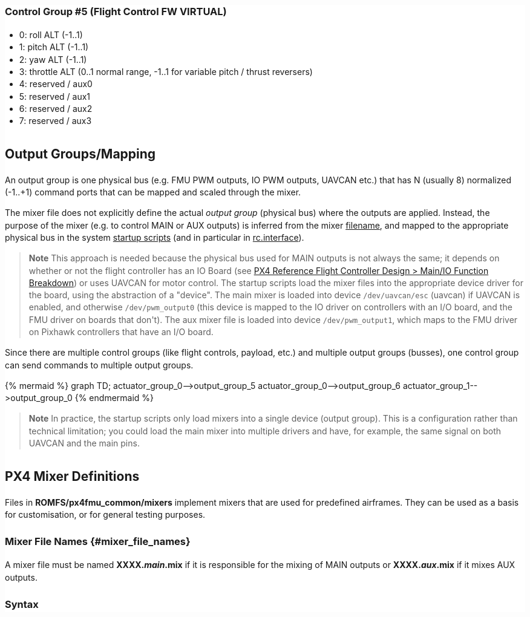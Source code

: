 ### Control Group #5 (Flight Control FW VIRTUAL)

* 0: roll ALT (-1..1)
* 1: pitch ALT (-1..1)
* 2: yaw ALT (-1..1)
* 3: throttle ALT (0..1 normal range, -1..1 for variable pitch / thrust reversers)
* 4: reserved / aux0
* 5: reserved / aux1
* 6: reserved / aux2
* 7: reserved / aux3

## Output Groups/Mapping

An output group is one physical bus (e.g. FMU PWM outputs, IO PWM outputs, UAVCAN etc.) that has N (usually 8) normalized (-1..+1) command ports that can be mapped and scaled through the mixer.

The mixer file does not explicitly define the actual *output group* (physical bus) where the outputs are applied. Instead, the purpose of the mixer (e.g. to control MAIN or AUX outputs) is inferred from the mixer [filename](#mixer_file_names), and mapped to the appropriate physical bus in the system [startup scripts](../concept/system_startup.md) (and in particular in [rc.interface](https://github.com/PX4/Firmware/blob/master/ROMFS/px4fmu_common/init.d/rc.interface)).

> **Note** This approach is needed because the physical bus used for MAIN outputs is not always the same; it depends on whether or not the flight controller has an IO Board (see [PX4 Reference Flight Controller Design > Main/IO Function Breakdown](../hardware/reference_design.md#mainio-function-breakdown)) or uses UAVCAN for motor control. The startup scripts load the mixer files into the appropriate device driver for the board, using the abstraction of a "device". The main mixer is loaded into device `/dev/uavcan/esc` (uavcan) if UAVCAN is enabled, and otherwise `/dev/pwm_output0` (this device is mapped to the IO driver on controllers with an I/O board, and the FMU driver on boards that don't). The aux mixer file is loaded into device `/dev/pwm_output1`, which maps to the FMU driver on Pixhawk controllers that have an I/O board.

Since there are multiple control groups (like flight controls, payload, etc.) and multiple output groups (busses), one control group can send commands to multiple output groups.

{% mermaid %} graph TD; actuator_group_0-->output_group_5 actuator_group_0-->output_group_6 actuator_group_1-->output_group_0 {% endmermaid %}

> **Note** In practice, the startup scripts only load mixers into a single device (output group). This is a configuration rather than technical limitation; you could load the main mixer into multiple drivers and have, for example, the same signal on both UAVCAN and the main pins.

## PX4 Mixer Definitions

Files in **ROMFS/px4fmu_common/mixers** implement mixers that are used for predefined airframes. They can be used as a basis for customisation, or for general testing purposes.

### Mixer File Names {#mixer_file_names}

A mixer file must be named **XXXX.*main*.mix** if it is responsible for the mixing of MAIN outputs or **XXXX.*aux*.mix** if it mixes AUX outputs.

### Syntax
